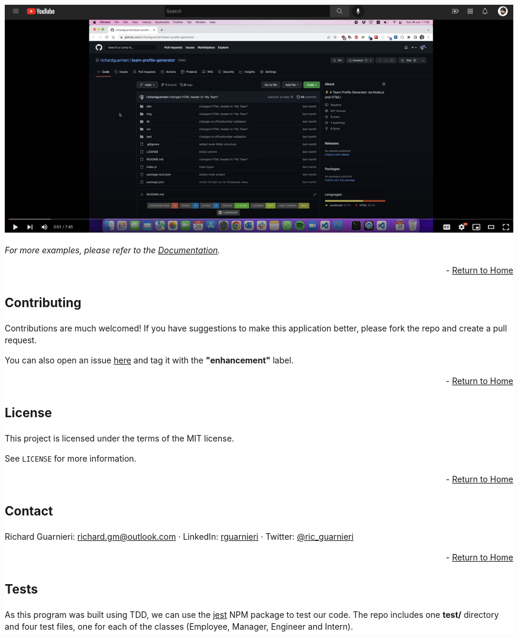 [![Application Image](./img/video-thumbnail.png)](https://youtu.be/GDBMqFQV7V4)

_For more examples, please refer to the [Documentation][documentation-url]._

<p align="right"> - <a href="#home">Return to Home</a></p>



## Contributing
Contributions are much welcomed! If you have suggestions to make this application better, please fork the repo and create a pull request. 

You can also open an issue [here][github-issues-url] and tag it with the **"enhancement"** label.

<p align="right"> - <a href="#home">Return to Home</a></p>



## License
This project is licensed under the terms of the MIT license. 

See `LICENSE` for more information.

<p align="right"> - <a href="#home">Return to Home</a></p>



## Contact
Richard Guarnieri: richard.gm@outlook.com · LinkedIn: [rguarnieri][linkedin-url] · Twitter: [@ric_guarnieri][twitter-url]


<p align="right"> - <a href="#home">Return to Home</a></p>



## Tests
As this program was built using TDD, we can use the [jest](https://jestjs.io/) NPM package to test our code. The repo includes one **test/** directory and four test files, one for each of the classes (Employee, Manager, Engineer and Intern).


[logo]: ./img/logo.png
[application-image]: ./img/app-image.png
[application-url]: https://example.com/
[github-contributors-shield]: https://img.shields.io/github/contributors/richardguarnieri/team-profile-generator?style=for-the-badge
[github-forks-shield]: https://img.shields.io/github/forks/richardguarnieri/team-profile-generator?style=for-the-badge
[github-stars-shield]: https://img.shields.io/github/stars/richardguarnieri/team-profile-generator?style=for-the-badge
[github-issues-shield]: https://img.shields.io/github/issues/richardguarnieri/team-profile-generator?style=for-the-badge
[github-license-shield]: https://img.shields.io/github/license/richardguarnieri/team-profile-generator?style=for-the-badge
[github-last-commit-shield]: https://img.shields.io/github/last-commit/richardguarnieri/team-profile-generator?style=for-the-badge
[linkedin-shield]: https://img.shields.io/badge/-LinkedIn-black.svg?style=for-the-badge&logo=linkedin&colorB=555
[github-contributors-url]: https://github.com/richardguarnieri/team-profile-generator/graphs/contributors
[github-forks-url]: https://github.com/richardguarnieri/team-profile-generator/network/members
[github-stars-url]: https://github.com/richardguarnieri/team-profile-generator/stargazers
[github-issues-url]: https://github.com/richardguarnieri/team-profile-generator/issues
[github-license-url]: https://github.com/richardguarnieri/team-profile-generator/blob/main/LICENSE
[linkedin-url]: https://linkedin.com/in/rguarnieri
[documentation-url]: https://github.com/richardguarnieri/team-profile-generator
[twitter-url]: https://twitter.com/ric_guarnieri